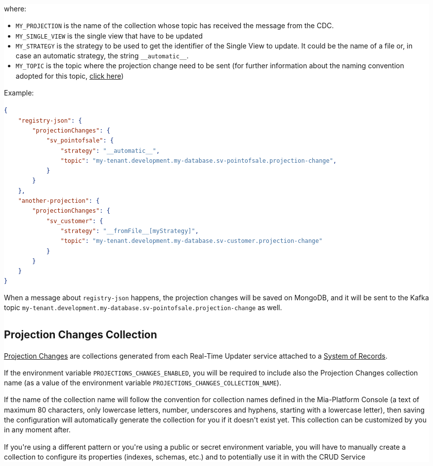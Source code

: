 where:

- `MY_PROJECTION` is the name of the collection whose topic has received the message from the CDC.
- `MY_SINGLE_VIEW` is the single view that have to be updated
- `MY_STRATEGY` is the strategy to be used to get the identifier of the Single View to update. It could be the name of a file or, in case an automatic strategy, the string `__automatic__`.
- `MY_TOPIC` is the topic where the projection change need to be sent (for further information about the naming convention adopted for this topic, [click here](/fast_data/inputs_and_outputs.md#topic-for-svc-trigger))

Example:

```json
{
    "registry-json": {
        "projectionChanges": {
            "sv_pointofsale": {
                "strategy": "__automatic__",
                "topic": "my-tenant.development.my-database.sv-pointofsale.projection-change",
            }
        }
    },
    "another-projection": {
        "projectionChanges": {
            "sv_customer": {
                "strategy": "__fromFile__[myStrategy]",
                "topic": "my-tenant.development.my-database.sv-customer.projection-change"
            }
        }
    }
}
```

When a message about `registry-json` happens, the projection changes will be saved on MongoDB, and it will be sent to the Kafka topic `my-tenant.development.my-database.sv-pointofsale.projection-change` as well.

## Projection Changes Collection

[Projection Changes](/fast_data/inputs_and_outputs.md#projection-changes) are collections generated from each Real-Time Updater service attached to a [System of Records](/fast_data/the_basics.md#system-of-records-sor).

If the environment variable `PROJECTIONS_CHANGES_ENABLED`, you will be required to include also the Projection Changes collection name (as a value of the environment variable `PROJECTIONS_CHANGES_COLLECTION_NAME`).

If the name of the collection name will follow the convention for collection names defined in the Mia-Platform Console (a text of maximum 80 characters, only lowercase letters, number, underscores and hyphens, starting with a lowercase letter), then saving the configuration will automatically generate the collection for you if it doesn't exist yet. This collection can be customized by you in any moment after.

If you're using a different pattern or you're using a public or secret environment variable, you will have to manually create a collection to configure its properties (indexes, schemas, etc.) and to potentially use it in with the CRUD Service
